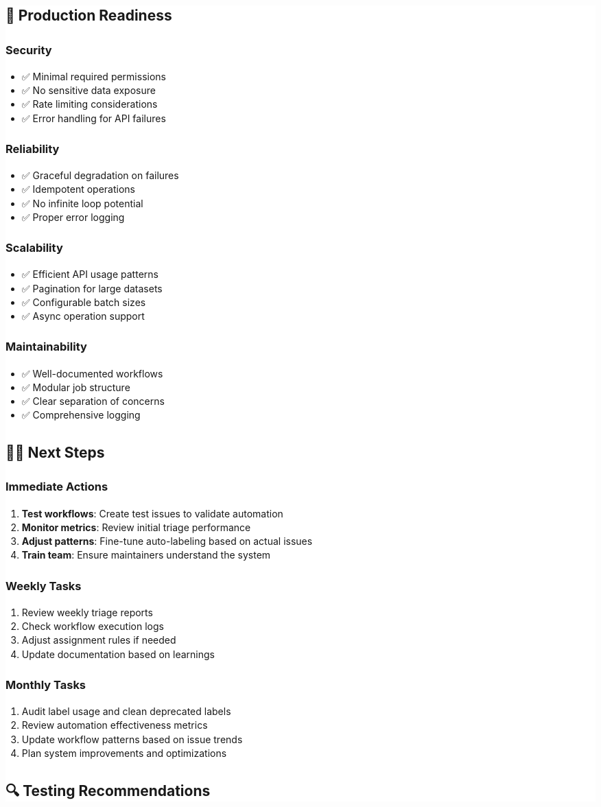 ## 🚀 Production Readiness

### Security
- ✅ Minimal required permissions
- ✅ No sensitive data exposure
- ✅ Rate limiting considerations
- ✅ Error handling for API failures

### Reliability
- ✅ Graceful degradation on failures
- ✅ Idempotent operations
- ✅ No infinite loop potential
- ✅ Proper error logging

### Scalability  
- ✅ Efficient API usage patterns
- ✅ Pagination for large datasets
- ✅ Configurable batch sizes
- ✅ Async operation support

### Maintainability
- ✅ Well-documented workflows
- ✅ Modular job structure
- ✅ Clear separation of concerns
- ✅ Comprehensive logging

## 🏃‍♂️ Next Steps

### Immediate Actions
1. **Test workflows**: Create test issues to validate automation
2. **Monitor metrics**: Review initial triage performance
3. **Adjust patterns**: Fine-tune auto-labeling based on actual issues
4. **Train team**: Ensure maintainers understand the system

### Weekly Tasks
1. Review weekly triage reports
2. Check workflow execution logs
3. Adjust assignment rules if needed
4. Update documentation based on learnings

### Monthly Tasks  
1. Audit label usage and clean deprecated labels
2. Review automation effectiveness metrics
3. Update workflow patterns based on issue trends
4. Plan system improvements and optimizations

## 🔍 Testing Recommendations
